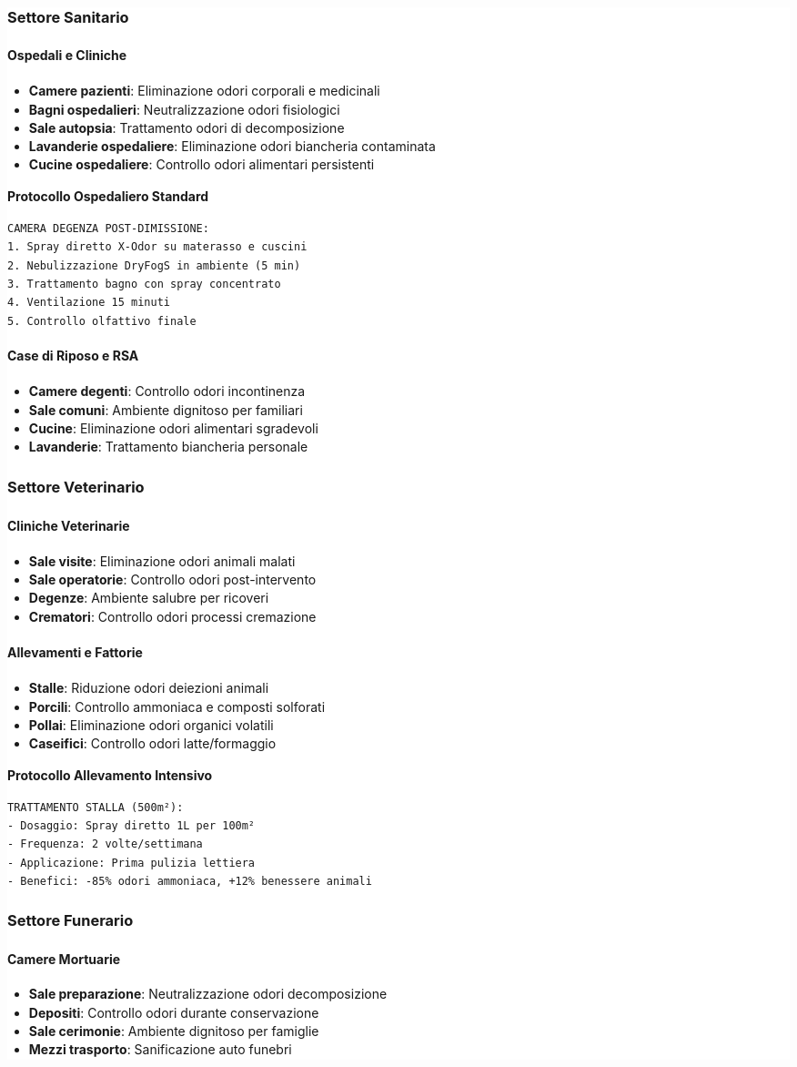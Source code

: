 ### Settore Sanitario

#### Ospedali e Cliniche
- **Camere pazienti**: Eliminazione odori corporali e medicinali
- **Bagni ospedalieri**: Neutralizzazione odori fisiologici
- **Sale autopsia**: Trattamento odori di decomposizione
- **Lavanderie ospedaliere**: Eliminazione odori biancheria contaminata
- **Cucine ospedaliere**: Controllo odori alimentari persistenti

**Protocollo Ospedaliero Standard**
```
CAMERA DEGENZA POST-DIMISSIONE:
1. Spray diretto X-Odor su materasso e cuscini
2. Nebulizzazione DryFogS in ambiente (5 min)
3. Trattamento bagno con spray concentrato
4. Ventilazione 15 minuti
5. Controllo olfattivo finale
```

#### Case di Riposo e RSA
- **Camere degenti**: Controllo odori incontinenza
- **Sale comuni**: Ambiente dignitoso per familiari
- **Cucine**: Eliminazione odori alimentari sgradevoli
- **Lavanderie**: Trattamento biancheria personale

### Settore Veterinario

#### Cliniche Veterinarie
- **Sale visite**: Eliminazione odori animali malati
- **Sale operatorie**: Controllo odori post-intervento
- **Degenze**: Ambiente salubre per ricoveri
- **Crematori**: Controllo odori processi cremazione

#### Allevamenti e Fattorie
- **Stalle**: Riduzione odori deiezioni animali
- **Porcili**: Controllo ammoniaca e composti solforati
- **Pollai**: Eliminazione odori organici volatili
- **Caseifici**: Controllo odori latte/formaggio

**Protocollo Allevamento Intensivo**
```
TRATTAMENTO STALLA (500m²):
- Dosaggio: Spray diretto 1L per 100m²
- Frequenza: 2 volte/settimana
- Applicazione: Prima pulizia lettiera
- Benefici: -85% odori ammoniaca, +12% benessere animali
```

### Settore Funerario

#### Camere Mortuarie
- **Sale preparazione**: Neutralizzazione odori decomposizione
- **Depositi**: Controllo odori durante conservazione
- **Sale cerimonie**: Ambiente dignitoso per famiglie
- **Mezzi trasporto**: Sanificazione auto funebri
